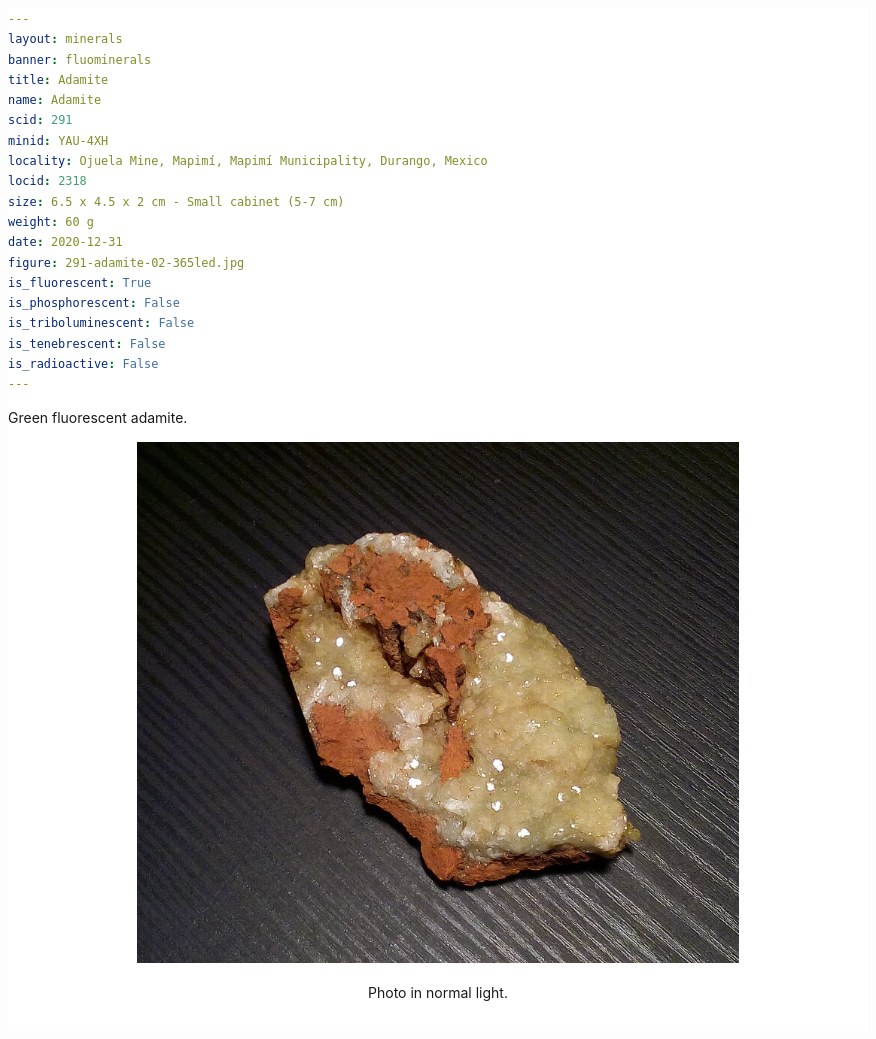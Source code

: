 ```yaml
---
layout: minerals
banner: fluominerals
title: Adamite
name: Adamite
scid: 291
minid: YAU-4XH
locality: Ojuela Mine, Mapimí, Mapimí Municipality, Durango, Mexico
locid: 2318
size: 6.5 x 4.5 x 2 cm - Small cabinet (5-7 cm)
weight: 60 g
date: 2020-12-31
figure: 291-adamite-02-365led.jpg
is_fluorescent: True
is_phosphorescent: False
is_triboluminescent: False
is_tenebrescent: False
is_radioactive: False
---
```

Green fluorescent adamite.

<figure style='text-align:center;margin:0 auto;width:100%'><img width='70%' src='/img/minerals/291-adamite-01-visible.jpg'><figcaption style='padding:1em 0 2em'>Photo in normal light.</figcaption></figure>